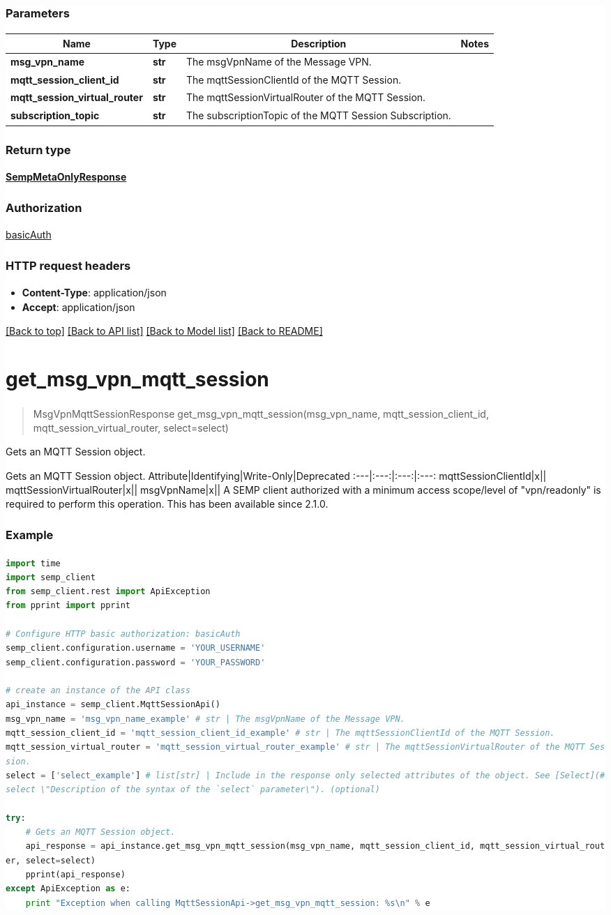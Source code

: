 ### Parameters

Name | Type | Description  | Notes
------------- | ------------- | ------------- | -------------
 **msg_vpn_name** | **str**| The msgVpnName of the Message VPN. | 
 **mqtt_session_client_id** | **str**| The mqttSessionClientId of the MQTT Session. | 
 **mqtt_session_virtual_router** | **str**| The mqttSessionVirtualRouter of the MQTT Session. | 
 **subscription_topic** | **str**| The subscriptionTopic of the MQTT Session Subscription. | 

### Return type

[**SempMetaOnlyResponse**](SempMetaOnlyResponse.md)

### Authorization

[basicAuth](../README.md#basicAuth)

### HTTP request headers

 - **Content-Type**: application/json
 - **Accept**: application/json

[[Back to top]](#) [[Back to API list]](../README.md#documentation-for-api-endpoints) [[Back to Model list]](../README.md#documentation-for-models) [[Back to README]](../README.md)

# **get_msg_vpn_mqtt_session**
> MsgVpnMqttSessionResponse get_msg_vpn_mqtt_session(msg_vpn_name, mqtt_session_client_id, mqtt_session_virtual_router, select=select)

Gets an MQTT Session object.

Gets an MQTT Session object.   Attribute|Identifying|Write-Only|Deprecated :---|:---:|:---:|:---: mqttSessionClientId|x|| mqttSessionVirtualRouter|x|| msgVpnName|x||    A SEMP client authorized with a minimum access scope/level of \"vpn/readonly\" is required to perform this operation.  This has been available since 2.1.0.

### Example 
```python
import time
import semp_client
from semp_client.rest import ApiException
from pprint import pprint

# Configure HTTP basic authorization: basicAuth
semp_client.configuration.username = 'YOUR_USERNAME'
semp_client.configuration.password = 'YOUR_PASSWORD'

# create an instance of the API class
api_instance = semp_client.MqttSessionApi()
msg_vpn_name = 'msg_vpn_name_example' # str | The msgVpnName of the Message VPN.
mqtt_session_client_id = 'mqtt_session_client_id_example' # str | The mqttSessionClientId of the MQTT Session.
mqtt_session_virtual_router = 'mqtt_session_virtual_router_example' # str | The mqttSessionVirtualRouter of the MQTT Session.
select = ['select_example'] # list[str] | Include in the response only selected attributes of the object. See [Select](#select \"Description of the syntax of the `select` parameter\"). (optional)

try: 
    # Gets an MQTT Session object.
    api_response = api_instance.get_msg_vpn_mqtt_session(msg_vpn_name, mqtt_session_client_id, mqtt_session_virtual_router, select=select)
    pprint(api_response)
except ApiException as e:
    print "Exception when calling MqttSessionApi->get_msg_vpn_mqtt_session: %s\n" % e
```